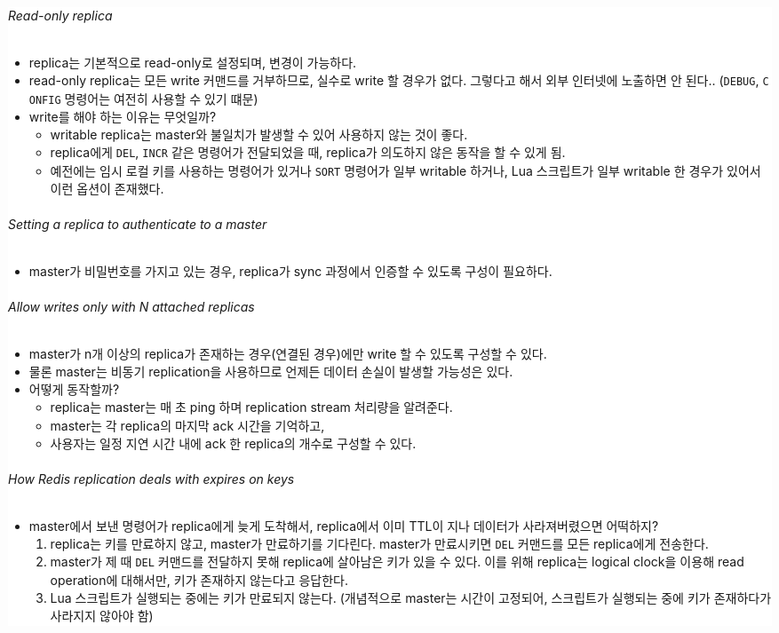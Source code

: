###### Read-only replica

- replica는 기본적으로 read-only로 설정되며, 변경이 가능하다.
- read-only replica는 모든 write 커맨드를 거부하므로, 실수로 write 할 경우가 없다. 그렇다고 해서 외부 인터넷에 노출하면 안 된다.. (`DEBUG`, `CONFIG` 명령어는 여전히 사용할 수 있기 떄문)
- write를 해야 하는 이유는 무엇일까?
  - writable replica는 master와 불일치가 발생할 수 있어 사용하지 않는 것이 좋다.
  - replica에게 `DEL`, `INCR` 같은 명령어가 전달되었을 때, replica가 의도하지 않은 동작을 할 수 있게 됨.
  - 예전에는 임시 로컬 키를 사용하는 명령어가 있거나 `SORT` 명령어가 일부 writable 하거나, Lua 스크립트가 일부 writable 한 경우가 있어서 이런 옵션이 존재했다.

###### Setting a replica to authenticate to a master

- master가 비밀번호를 가지고 있는 경우, replica가 sync 과정에서 인증할 수 있도록 구성이 필요하다.

###### Allow writes only with N attached replicas

- master가 n개 이상의 replica가 존재하는 경우(연결된 경우)에만 write 할 수 있도록 구성할 수 있다.
- 물론 master는 비동기 replication을 사용하므로 언제든 데이터 손실이 발생할 가능성은 있다.
- 어떻게 동작할까?
  - replica는 master는 매 초 ping 하며 replication stream 처리량을 알려준다.
  - master는 각 replica의 마지막 ack 시간을 기억하고,
  - 사용자는 일정 지연 시간 내에 ack 한 replica의 개수로 구성할 수 있다.

###### How Redis replication deals with expires on keys

- master에서 보낸 명령어가 replica에게 늦게 도착해서, replica에서 이미 TTL이 지나 데이터가 사라져버렸으면 어떡하지?
  1. replica는 키를 만료하지 않고, master가 만료하기를 기다린다. master가 만료시키면 `DEL` 커맨드를 모든 replica에게 전송한다.
  2. master가 제 때 `DEL` 커맨드를 전달하지 못해 replica에 살아남은 키가 있을 수 있다. 이를 위해 replica는 logical clock을 이용해 read operation에 대해서만, 키가 존재하지 않는다고 응답한다.
  3. Lua 스크립트가 실행되는 중에는 키가 만료되지 않는다. (개념적으로 master는 시간이 고정되어, 스크립트가 실행되는 중에 키가 존재하다가 사라지지 않아야 함)
